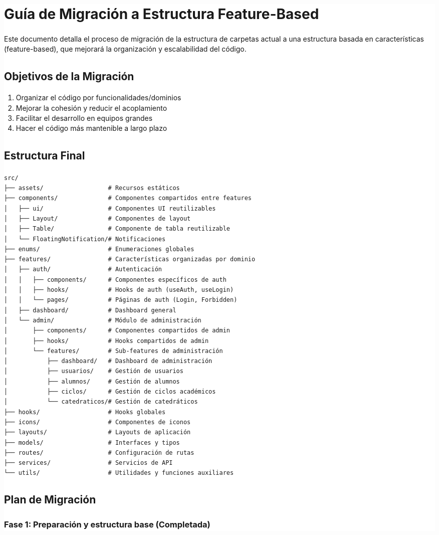 # Guía de Migración a Estructura Feature-Based

Este documento detalla el proceso de migración de la estructura de carpetas actual a una estructura basada en características (feature-based), que mejorará la organización y escalabilidad del código.

## Objetivos de la Migración

1. Organizar el código por funcionalidades/dominios
2. Mejorar la cohesión y reducir el acoplamiento
3. Facilitar el desarrollo en equipos grandes
4. Hacer el código más mantenible a largo plazo

## Estructura Final

```
src/
├── assets/                  # Recursos estáticos 
├── components/              # Componentes compartidos entre features
│   ├── ui/                  # Componentes UI reutilizables
│   ├── Layout/              # Componentes de layout
│   ├── Table/               # Componente de tabla reutilizable
│   └── FloatingNotification/# Notificaciones
├── enums/                   # Enumeraciones globales
├── features/                # Características organizadas por dominio
│   ├── auth/                # Autenticación
│   │   ├── components/      # Componentes específicos de auth
│   │   ├── hooks/           # Hooks de auth (useAuth, useLogin)
│   │   └── pages/           # Páginas de auth (Login, Forbidden)
│   ├── dashboard/           # Dashboard general
│   └── admin/               # Módulo de administración
│       ├── components/      # Componentes compartidos de admin
│       ├── hooks/           # Hooks compartidos de admin
│       └── features/        # Sub-features de administración
│           ├── dashboard/   # Dashboard de administración
│           ├── usuarios/    # Gestión de usuarios
│           ├── alumnos/     # Gestión de alumnos
│           ├── ciclos/      # Gestión de ciclos académicos
│           └── catedraticos/# Gestión de catedráticos
├── hooks/                   # Hooks globales
├── icons/                   # Componentes de iconos
├── layouts/                 # Layouts de aplicación
├── models/                  # Interfaces y tipos
├── routes/                  # Configuración de rutas
├── services/                # Servicios de API
└── utils/                   # Utilidades y funciones auxiliares
```

## Plan de Migración

### Fase 1: Preparación y estructura base (Completada)
